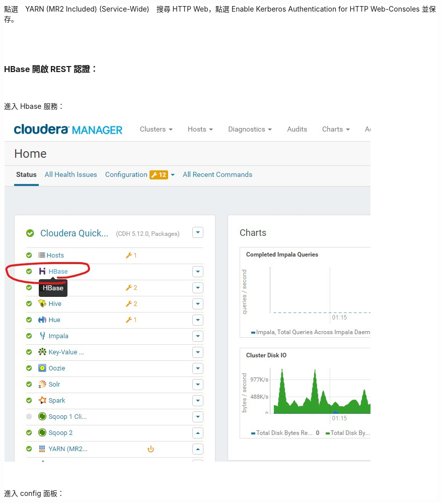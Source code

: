 點選　YARN (MR2 Included) (Service-Wide)　搜尋 HTTP Web，點選 Enable Kerberos Authentication for HTTP Web-Consoles 並保存。

<br>
<br>

### HBase 開啟 REST 認證：

<br>

進入 Hbase 服務：

![25](imgs/25.jpg)

<br>

進入 config 面板：
